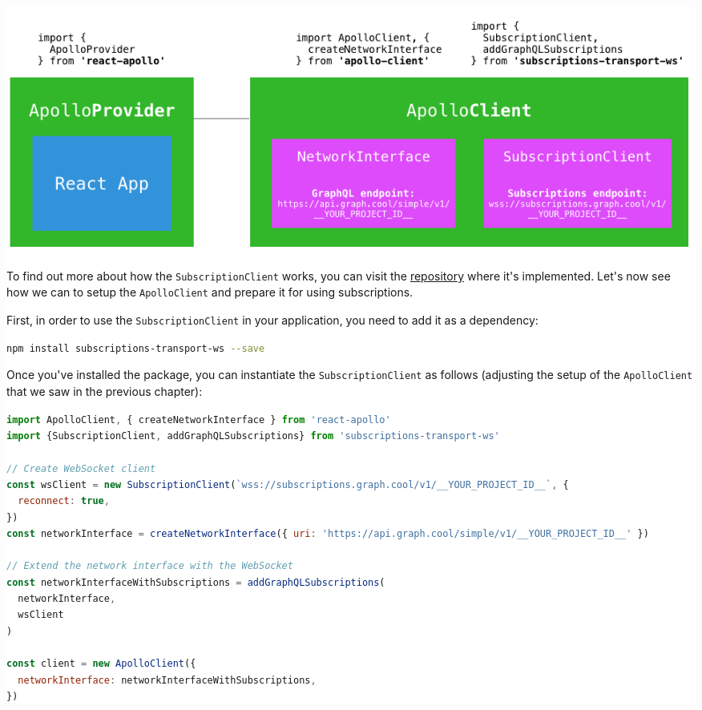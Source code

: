 ![](./img/fc3-subscriptions_overview.png)
	
To find out more about how the `SubscriptionClient` works, you can visit the [repository](https://github.com/apollographql/subscriptions-transport-ws) where it's implemented. Let's now see how we can to setup the `ApolloClient` and prepare it for using subscriptions.

First, in order to use the `SubscriptionClient` in your application, you need to add it as a dependency:

```sh
npm install subscriptions-transport-ws --save
```

Once you've installed the package, you can instantiate the `SubscriptionClient` as follows (adjusting the setup of the `ApolloClient` that we saw in the previous chapter):

```js
import ApolloClient, { createNetworkInterface } from 'react-apollo'
import {SubscriptionClient, addGraphQLSubscriptions} from 'subscriptions-transport-ws'

// Create WebSocket client
const wsClient = new SubscriptionClient(`wss://subscriptions.graph.cool/v1/__YOUR_PROJECT_ID__`, {
  reconnect: true,
})
const networkInterface = createNetworkInterface({ uri: 'https://api.graph.cool/simple/v1/__YOUR_PROJECT_ID__' })

// Extend the network interface with the WebSocket
const networkInterfaceWithSubscriptions = addGraphQLSubscriptions(
  networkInterface,
  wsClient
)

const client = new ApolloClient({
  networkInterface: networkInterfaceWithSubscriptions,
})
```

